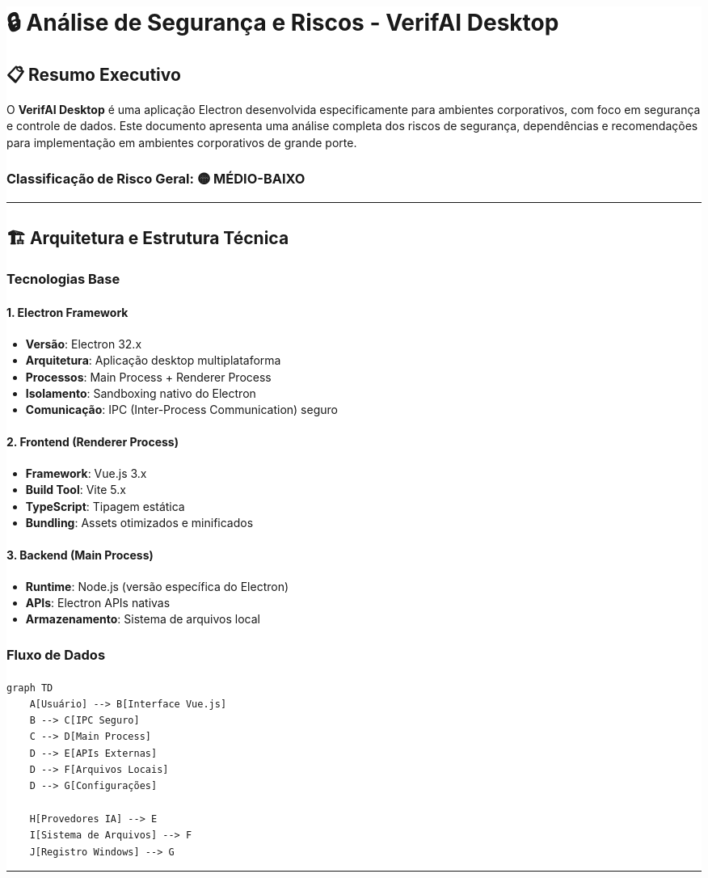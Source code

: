 # 🔒 Análise de Segurança e Riscos - VerifAI Desktop

## 📋 Resumo Executivo

O **VerifAI Desktop** é uma aplicação Electron desenvolvida especificamente para ambientes corporativos, com foco em segurança e controle de dados. Este documento apresenta uma análise completa dos riscos de segurança, dependências e recomendações para implementação em ambientes corporativos de grande porte.

### **Classificação de Risco Geral: 🟡 MÉDIO-BAIXO**

---

## 🏗️ Arquitetura e Estrutura Técnica

### **Tecnologias Base**

#### **1. Electron Framework**
- **Versão**: Electron 32.x
- **Arquitetura**: Aplicação desktop multiplataforma
- **Processos**: Main Process + Renderer Process
- **Isolamento**: Sandboxing nativo do Electron
- **Comunicação**: IPC (Inter-Process Communication) seguro

#### **2. Frontend (Renderer Process)**
- **Framework**: Vue.js 3.x
- **Build Tool**: Vite 5.x
- **TypeScript**: Tipagem estática
- **Bundling**: Assets otimizados e minificados

#### **3. Backend (Main Process)**
- **Runtime**: Node.js (versão específica do Electron)
- **APIs**: Electron APIs nativas
- **Armazenamento**: Sistema de arquivos local

### **Fluxo de Dados**

```mermaid
graph TD
    A[Usuário] --> B[Interface Vue.js]
    B --> C[IPC Seguro]
    C --> D[Main Process]
    D --> E[APIs Externas]
    D --> F[Arquivos Locais]
    D --> G[Configurações]
    
    H[Provedores IA] --> E
    I[Sistema de Arquivos] --> F
    J[Registro Windows] --> G
```

---